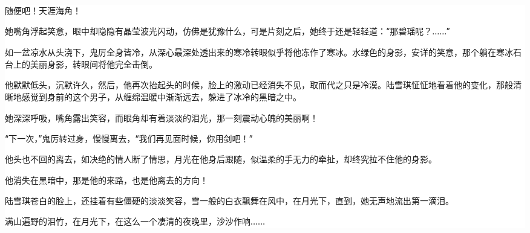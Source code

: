 随便吧！天涯海角！

她嘴角浮起笑意，眼中却隐隐有晶莹波光闪动，仿佛是犹豫什么，可是片刻之后，她终于还是轻轻道：“那碧瑶呢？……”

如一盆凉水从头浇下，鬼厉全身皆冷，从深心最深处透出来的寒冷转眼似乎将他冻作了寒冰。水绿色的身影，安详的笑意，那个躺在寒冰石台上的美丽身影，转眼间将他完全击倒。

他默默低头，沉默许久，然后，他再次抬起头的时候，脸上的激动已经消失不见，取而代之只是冷漠。陆雪琪怔怔地看着他的变化，那般清晰地感觉到身前的这个男子，从缠绵温暖中渐渐远去，躲进了冰冷的黑暗之中。

她深深呼吸，嘴角露出笑容，而眼角却有着淡淡的泪光，那一刻震动心魄的美丽啊！

“下一次，”鬼厉转过身，慢慢离去，“我们再见面时候，你用剑吧！”

他头也不回的离去，如决绝的情人断了情思，月光在他身后跟随，似温柔的手无力的牵扯，却终究拉不住他的身影。

他消失在黑暗中，那是他的来路，也是他离去的方向！

陆雪琪苍白的脸上，还挂着有些僵硬的淡淡笑容，雪一般的白衣飘舞在风中，在月光下，直到，她无声地流出第一滴泪。

满山遍野的泪竹，在月光下，在这么一个凄清的夜晚里，沙沙作响……





